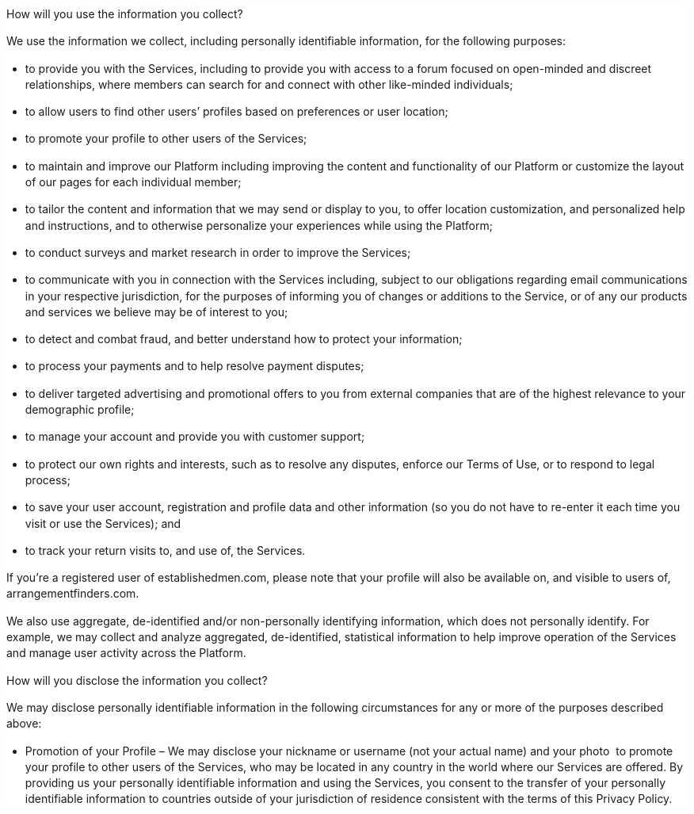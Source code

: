 How will you use the information you collect?

  
We use the information we collect, including personally identifiable information, for the following purposes:

  * to provide you with the Services, including to provide you with access to a forum focused on open-minded and discreet relationships, where members can search for and connect with other like-minded individuals;

  * to allow users to find other users’ profiles based on preferences or user location;

  * to promote your profile to other users of the Services;

  * to maintain and improve our Platform including improving the content and functionality of our Platform or customize the layout of our pages for each individual member;

  * to tailor the content and information that we may send or display to you, to offer location customization, and personalized help and instructions, and to otherwise personalize your experiences while using the Platform;

  * to conduct surveys and market research in order to improve the Services;

  * to communicate with you in connection with the Services including, subject to our obligations regarding email communications in your respective jurisdiction, for the purposes of informing you of changes or additions to the Service, or of any our products and services we believe may be of interest to you; 

  * to detect and combat fraud, and better understand how to protect your information; 

  * to process your payments and to help resolve payment disputes;

  * to deliver targeted advertising and promotional offers to you from external companies that are of the highest relevance to your demographic profile; 

  * to manage your account and provide you with customer support;

  * to protect our own rights and interests, such as to resolve any disputes, enforce our Terms of Use, or to respond to legal process;

  * to save your user account, registration and profile data and other information (so you do not have to re-enter it each time you visit or use the Services); and

  * to track your return visits to, and use of, the Services. 




If you’re a registered user of establishedmen.com, please note that your profile will also be available on, and visible to users of, arrangementfinders.com.

We also use aggregate, de-identified and/or non-personally identifying information, which does not personally identify. For example, we may collect and analyze aggregated, de-identified, statistical information to help improve operation of the Services and manage user activity across the Platform.

How will you disclose the information you collect?

We may disclose personally identifiable information in the following circumstances for any or more of the purposes described above: 

  * Promotion of your Profile – We may disclose your nickname or username (not your actual name) and your photo  to promote your profile to other users of the Services, who may be located in any country in the world where our Services are offered. By providing us your personally identifiable information and using the Services, you consent to the transfer of your personally identifiable information to countries outside of your jurisdiction of residence consistent with the terms of this Privacy Policy.
